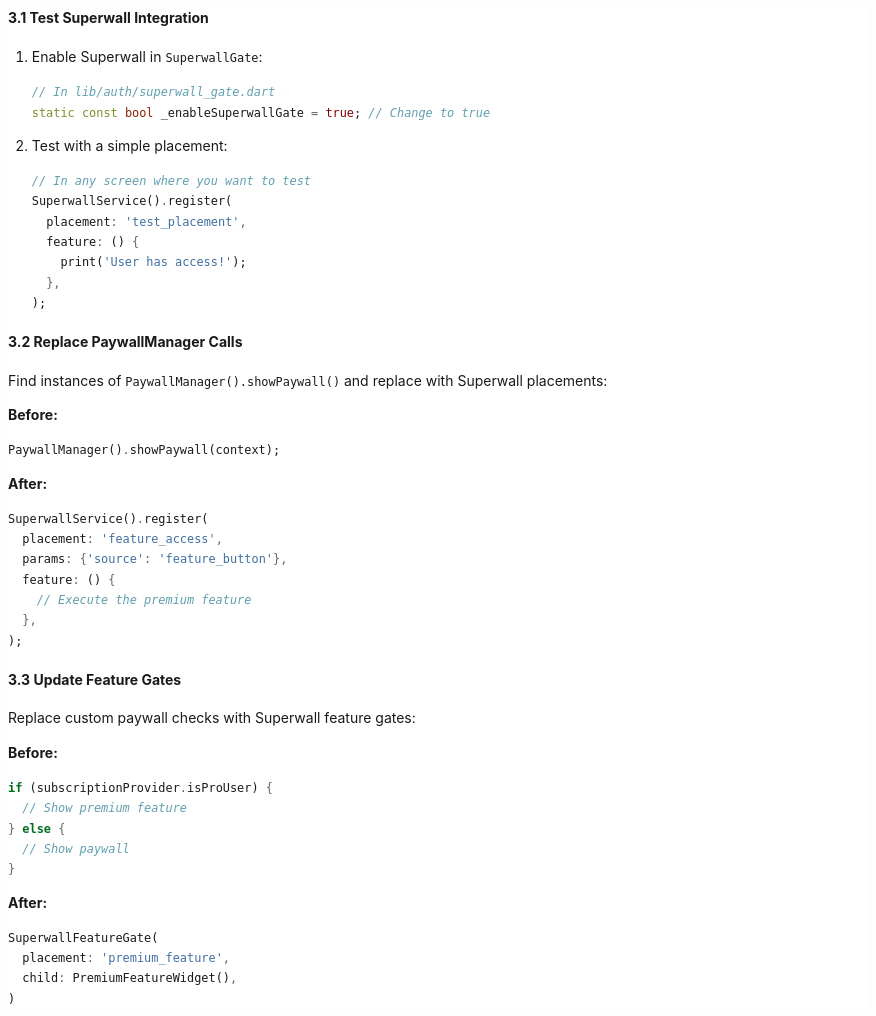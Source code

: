 #### 3.1 Test Superwall Integration
1. Enable Superwall in `SuperwallGate`:
   ```dart
   // In lib/auth/superwall_gate.dart
   static const bool _enableSuperwallGate = true; // Change to true
   ```

2. Test with a simple placement:
   ```dart
   // In any screen where you want to test
   SuperwallService().register(
     placement: 'test_placement',
     feature: () {
       print('User has access!');
     },
   );
   ```

#### 3.2 Replace PaywallManager Calls
Find instances of `PaywallManager().showPaywall()` and replace with Superwall placements:

**Before:**
```dart
PaywallManager().showPaywall(context);
```

**After:**
```dart
SuperwallService().register(
  placement: 'feature_access',
  params: {'source': 'feature_button'},
  feature: () {
    // Execute the premium feature
  },
);
```

#### 3.3 Update Feature Gates
Replace custom paywall checks with Superwall feature gates:

**Before:**
```dart
if (subscriptionProvider.isProUser) {
  // Show premium feature
} else {
  // Show paywall
}
```

**After:**
```dart
SuperwallFeatureGate(
  placement: 'premium_feature',
  child: PremiumFeatureWidget(),
)
```

